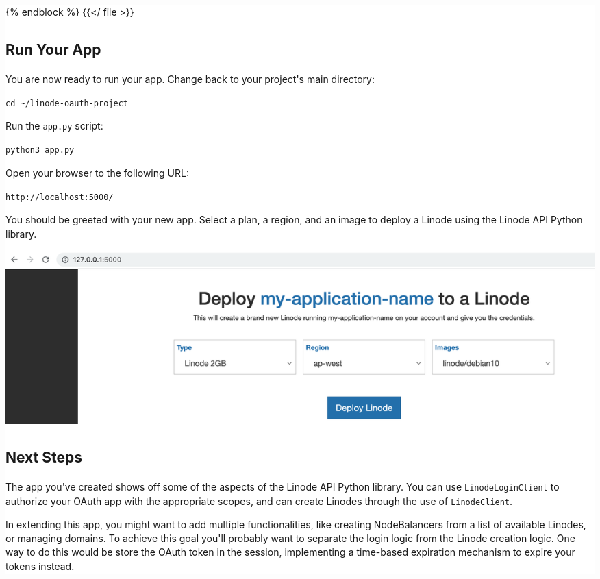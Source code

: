 {% endblock %}
{{</ file >}}

## Run Your App

You are now ready to run your app. Change back to your project's main directory:

    cd ~/linode-oauth-project

Run the `app.py` script:

    python3 app.py

Open your browser to the following URL:

    http://localhost:5000/

You should be greeted with your new app. Select a plan, a region, and an image to deploy a Linode using the Linode API Python library.

![Screenshot of the demo OAuth app](my_auth_linode.png "Screenshot of the demo OAuth app")

## Next Steps

The app you've created shows off some of the aspects of the Linode API Python library. You can use `LinodeLoginClient` to authorize your OAuth app with the appropriate scopes, and can create Linodes through the use of `LinodeClient`.

In extending this app, you might want to add multiple functionalities, like creating NodeBalancers from a list of available Linodes, or managing domains. To achieve this goal you'll probably want to separate the login logic from the Linode creation logic. One way to do this would be store the OAuth token in the session, implementing a time-based expiration mechanism to expire your tokens instead.
